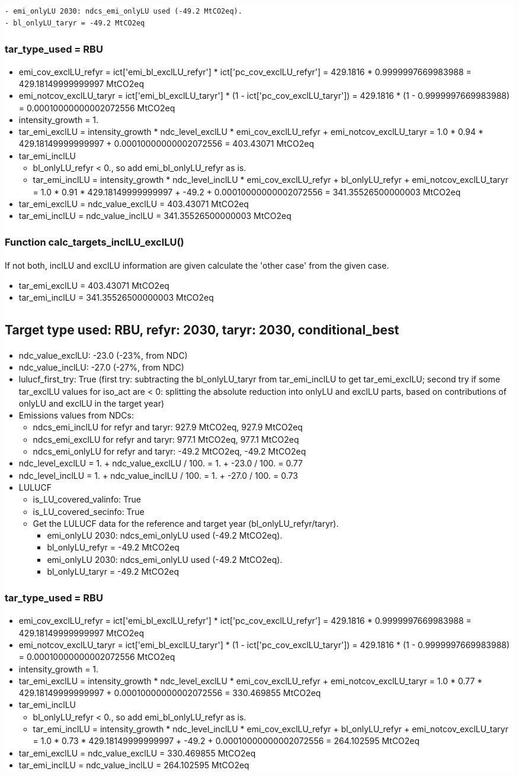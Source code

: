     - emi_onlyLU 2030: ndcs_emi_onlyLU used (-49.2 MtCO2eq).
    - bl_onlyLU_taryr = -49.2 MtCO2eq
### tar_type_used = RBU
- emi_cov_exclLU_refyr = ict['emi_bl_exclLU_refyr'] * ict['pc_cov_exclLU_refyr'] = 429.1816 * 0.9999997669983988 = 429.18149999999997 MtCO2eq
- emi_notcov_exclLU_taryr = ict['emi_bl_exclLU_taryr'] * (1 - ict['pc_cov_exclLU_taryr']) = 429.1816 * (1 - 0.9999997669983988) = 0.00010000000002072556 MtCO2eq
- intensity_growth = 1.
- tar_emi_exclLU = intensity_growth * ndc_level_exclLU * emi_cov_exclLU_refyr + emi_notcov_exclLU_taryr = 1.0 * 0.94 * 429.18149999999997 + 0.00010000000002072556 = 403.43071 MtCO2eq
- tar_emi_inclLU
  - bl_onlyLU_refyr < 0., so add emi_bl_onlyLU_refyr as is.
  - tar_emi_inclLU = intensity_growth * ndc_level_inclLU * emi_cov_exclLU_refyr + bl_onlyLU_refyr + emi_notcov_exclLU_taryr = 1.0 * 0.91 * 429.18149999999997 + -49.2 + 0.00010000000002072556 = 341.35526500000003 MtCO2eq
- tar_emi_exclLU = ndc_value_exclLU = 403.43071 MtCO2eq
- tar_emi_inclLU = ndc_value_inclLU = 341.35526500000003 MtCO2eq
### Function calc_targets_inclLU_exclLU()
If not both, inclLU and exclLU information are given calculate the 'other case' from the given case.
- tar_emi_exclLU = 403.43071 MtCO2eq
- tar_emi_inclLU = 341.35526500000003 MtCO2eq



## Target type used: RBU, refyr: 2030, taryr: 2030, conditional_best
- ndc_value_exclLU: -23.0 (-23%, from NDC)
- ndc_value_inclLU: -27.0 (-27%, from NDC)
- lulucf_first_try: True
(first try: subtracting the bl_onlyLU_taryr from tar_emi_inclLU to get tar_emi_exclLU;
second try if some tar_exclLU values for iso_act are < 0: splitting the absolute reduction into onlyLU and exclLU parts, based on contributions of onlyLU and exclLU in the target year)
- Emissions values from NDCs:
  - ndcs_emi_inclLU for refyr and taryr: 927.9 MtCO2eq, 927.9 MtCO2eq
  - ndcs_emi_exclLU for refyr and taryr: 977.1 MtCO2eq, 977.1 MtCO2eq
  - ndcs_emi_onlyLU for refyr and taryr: -49.2 MtCO2eq, -49.2 MtCO2eq
- ndc_level_exclLU = 1. + ndc_value_exclLU / 100. = 1. + -23.0 / 100. = 0.77
- ndc_level_inclLU = 1. + ndc_value_inclLU / 100. = 1. + -27.0 / 100. = 0.73
- LULUCF
  - is_LU_covered_valinfo: True
  - is_LU_covered_secinfo: True
  - Get the LULUCF data for the reference and target year (bl_onlyLU_refyr/taryr).
    - emi_onlyLU 2030: ndcs_emi_onlyLU used (-49.2 MtCO2eq).
    - bl_onlyLU_refyr = -49.2 MtCO2eq
    - emi_onlyLU 2030: ndcs_emi_onlyLU used (-49.2 MtCO2eq).
    - bl_onlyLU_taryr = -49.2 MtCO2eq
### tar_type_used = RBU
- emi_cov_exclLU_refyr = ict['emi_bl_exclLU_refyr'] * ict['pc_cov_exclLU_refyr'] = 429.1816 * 0.9999997669983988 = 429.18149999999997 MtCO2eq
- emi_notcov_exclLU_taryr = ict['emi_bl_exclLU_taryr'] * (1 - ict['pc_cov_exclLU_taryr']) = 429.1816 * (1 - 0.9999997669983988) = 0.00010000000002072556 MtCO2eq
- intensity_growth = 1.
- tar_emi_exclLU = intensity_growth * ndc_level_exclLU * emi_cov_exclLU_refyr + emi_notcov_exclLU_taryr = 1.0 * 0.77 * 429.18149999999997 + 0.00010000000002072556 = 330.469855 MtCO2eq
- tar_emi_inclLU
  - bl_onlyLU_refyr < 0., so add emi_bl_onlyLU_refyr as is.
  - tar_emi_inclLU = intensity_growth * ndc_level_inclLU * emi_cov_exclLU_refyr + bl_onlyLU_refyr + emi_notcov_exclLU_taryr = 1.0 * 0.73 * 429.18149999999997 + -49.2 + 0.00010000000002072556 = 264.102595 MtCO2eq
- tar_emi_exclLU = ndc_value_exclLU = 330.469855 MtCO2eq
- tar_emi_inclLU = ndc_value_inclLU = 264.102595 MtCO2eq